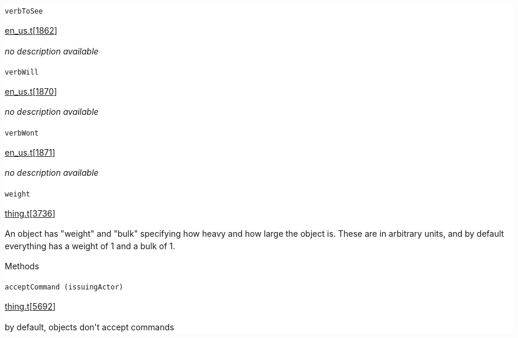 `verbToSee`

[en_us.t](../file/en_us.t.html)\[[1862](../source/en_us.t.html#1862)\]

<div class="desc">

*no description available*

</div>

<span id="verbWill"></span>

`verbWill`

[en_us.t](../file/en_us.t.html)\[[1870](../source/en_us.t.html#1870)\]

<div class="desc">

*no description available*

</div>

<span id="verbWont"></span>

`verbWont`

[en_us.t](../file/en_us.t.html)\[[1871](../source/en_us.t.html#1871)\]

<div class="desc">

*no description available*

</div>

<span id="weight"></span>

`weight`

[thing.t](../file/thing.t.html)\[[3736](../source/thing.t.html#3736)\]

<div class="desc">

An object has "weight" and "bulk" specifying how heavy and how large the
object is. These are in arbitrary units, and by default everything has a
weight of 1 and a bulk of 1.

</div>

<span id="_Methods_"></span>

<div class="mjhd">

<span class="hdln">Methods</span>  

</div>

<span id="acceptCommand"></span>

`acceptCommand (issuingActor)`

[thing.t](../file/thing.t.html)\[[5692](../source/thing.t.html#5692)\]

<div class="desc">

by default, objects don't accept commands
